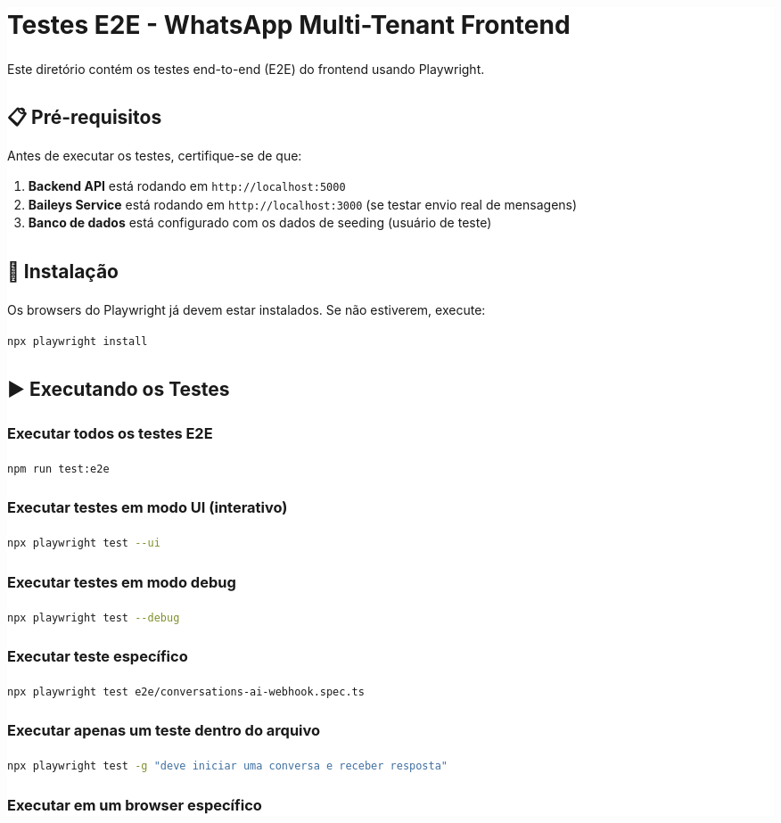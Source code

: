 # Testes E2E - WhatsApp Multi-Tenant Frontend

Este diretório contém os testes end-to-end (E2E) do frontend usando Playwright.

## 📋 Pré-requisitos

Antes de executar os testes, certifique-se de que:

1. **Backend API** está rodando em `http://localhost:5000`
2. **Baileys Service** está rodando em `http://localhost:3000` (se testar envio real de mensagens)
3. **Banco de dados** está configurado com os dados de seeding (usuário de teste)

## 🚀 Instalação

Os browsers do Playwright já devem estar instalados. Se não estiverem, execute:

```bash
npx playwright install
```

## ▶️ Executando os Testes

### Executar todos os testes E2E

```bash
npm run test:e2e
```

### Executar testes em modo UI (interativo)

```bash
npx playwright test --ui
```

### Executar testes em modo debug

```bash
npx playwright test --debug
```

### Executar teste específico

```bash
npx playwright test e2e/conversations-ai-webhook.spec.ts
```

### Executar apenas um teste dentro do arquivo

```bash
npx playwright test -g "deve iniciar uma conversa e receber resposta"
```

### Executar em um browser específico
